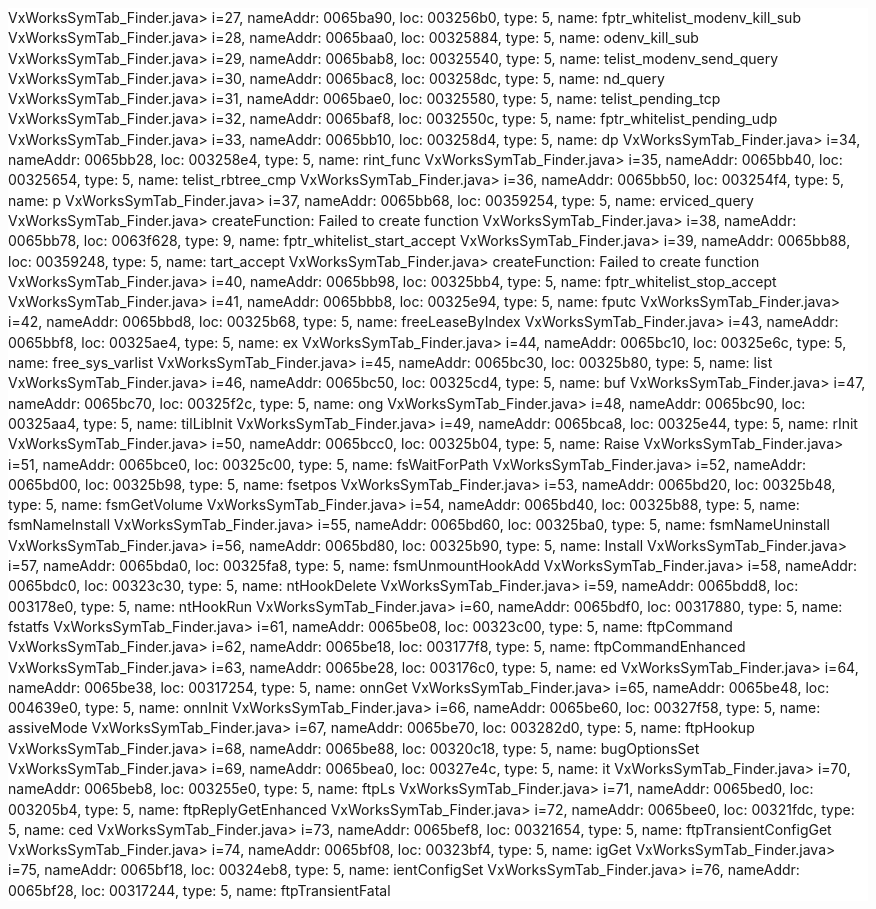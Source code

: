 VxWorksSymTab_Finder.java> i=27, nameAddr: 0065ba90, loc: 003256b0, type: 5, name: fptr_whitelist_modenv_kill_sub
VxWorksSymTab_Finder.java> i=28, nameAddr: 0065baa0, loc: 00325884, type: 5, name: odenv_kill_sub
VxWorksSymTab_Finder.java> i=29, nameAddr: 0065bab8, loc: 00325540, type: 5, name: telist_modenv_send_query
VxWorksSymTab_Finder.java> i=30, nameAddr: 0065bac8, loc: 003258dc, type: 5, name: nd_query
VxWorksSymTab_Finder.java> i=31, nameAddr: 0065bae0, loc: 00325580, type: 5, name: telist_pending_tcp
VxWorksSymTab_Finder.java> i=32, nameAddr: 0065baf8, loc: 0032550c, type: 5, name: fptr_whitelist_pending_udp
VxWorksSymTab_Finder.java> i=33, nameAddr: 0065bb10, loc: 003258d4, type: 5, name: dp
VxWorksSymTab_Finder.java> i=34, nameAddr: 0065bb28, loc: 003258e4, type: 5, name: rint_func
VxWorksSymTab_Finder.java> i=35, nameAddr: 0065bb40, loc: 00325654, type: 5, name: telist_rbtree_cmp
VxWorksSymTab_Finder.java> i=36, nameAddr: 0065bb50, loc: 003254f4, type: 5, name: p
VxWorksSymTab_Finder.java> i=37, nameAddr: 0065bb68, loc: 00359254, type: 5, name: erviced_query
VxWorksSymTab_Finder.java> createFunction: Failed to create function
VxWorksSymTab_Finder.java> i=38, nameAddr: 0065bb78, loc: 0063f628, type: 9, name: fptr_whitelist_start_accept
VxWorksSymTab_Finder.java> i=39, nameAddr: 0065bb88, loc: 00359248, type: 5, name: tart_accept
VxWorksSymTab_Finder.java> createFunction: Failed to create function
VxWorksSymTab_Finder.java> i=40, nameAddr: 0065bb98, loc: 00325bb4, type: 5, name: fptr_whitelist_stop_accept
VxWorksSymTab_Finder.java> i=41, nameAddr: 0065bbb8, loc: 00325e94, type: 5, name: fputc
VxWorksSymTab_Finder.java> i=42, nameAddr: 0065bbd8, loc: 00325b68, type: 5, name: freeLeaseByIndex
VxWorksSymTab_Finder.java> i=43, nameAddr: 0065bbf8, loc: 00325ae4, type: 5, name: ex
VxWorksSymTab_Finder.java> i=44, nameAddr: 0065bc10, loc: 00325e6c, type: 5, name: free_sys_varlist
VxWorksSymTab_Finder.java> i=45, nameAddr: 0065bc30, loc: 00325b80, type: 5, name: list
VxWorksSymTab_Finder.java> i=46, nameAddr: 0065bc50, loc: 00325cd4, type: 5, name: buf
VxWorksSymTab_Finder.java> i=47, nameAddr: 0065bc70, loc: 00325f2c, type: 5, name: ong
VxWorksSymTab_Finder.java> i=48, nameAddr: 0065bc90, loc: 00325aa4, type: 5, name: tilLibInit
VxWorksSymTab_Finder.java> i=49, nameAddr: 0065bca8, loc: 00325e44, type: 5, name: rInit
VxWorksSymTab_Finder.java> i=50, nameAddr: 0065bcc0, loc: 00325b04, type: 5, name: Raise
VxWorksSymTab_Finder.java> i=51, nameAddr: 0065bce0, loc: 00325c00, type: 5, name: fsWaitForPath
VxWorksSymTab_Finder.java> i=52, nameAddr: 0065bd00, loc: 00325b98, type: 5, name: fsetpos
VxWorksSymTab_Finder.java> i=53, nameAddr: 0065bd20, loc: 00325b48, type: 5, name: fsmGetVolume
VxWorksSymTab_Finder.java> i=54, nameAddr: 0065bd40, loc: 00325b88, type: 5, name: fsmNameInstall
VxWorksSymTab_Finder.java> i=55, nameAddr: 0065bd60, loc: 00325ba0, type: 5, name: fsmNameUninstall
VxWorksSymTab_Finder.java> i=56, nameAddr: 0065bd80, loc: 00325b90, type: 5, name: Install
VxWorksSymTab_Finder.java> i=57, nameAddr: 0065bda0, loc: 00325fa8, type: 5, name: fsmUnmountHookAdd
VxWorksSymTab_Finder.java> i=58, nameAddr: 0065bdc0, loc: 00323c30, type: 5, name: ntHookDelete
VxWorksSymTab_Finder.java> i=59, nameAddr: 0065bdd8, loc: 003178e0, type: 5, name: ntHookRun
VxWorksSymTab_Finder.java> i=60, nameAddr: 0065bdf0, loc: 00317880, type: 5, name: fstatfs
VxWorksSymTab_Finder.java> i=61, nameAddr: 0065be08, loc: 00323c00, type: 5, name: ftpCommand
VxWorksSymTab_Finder.java> i=62, nameAddr: 0065be18, loc: 003177f8, type: 5, name: ftpCommandEnhanced
VxWorksSymTab_Finder.java> i=63, nameAddr: 0065be28, loc: 003176c0, type: 5, name: ed
VxWorksSymTab_Finder.java> i=64, nameAddr: 0065be38, loc: 00317254, type: 5, name: onnGet
VxWorksSymTab_Finder.java> i=65, nameAddr: 0065be48, loc: 004639e0, type: 5, name: onnInit
VxWorksSymTab_Finder.java> i=66, nameAddr: 0065be60, loc: 00327f58, type: 5, name: assiveMode
VxWorksSymTab_Finder.java> i=67, nameAddr: 0065be70, loc: 003282d0, type: 5, name: ftpHookup
VxWorksSymTab_Finder.java> i=68, nameAddr: 0065be88, loc: 00320c18, type: 5, name: bugOptionsSet
VxWorksSymTab_Finder.java> i=69, nameAddr: 0065bea0, loc: 00327e4c, type: 5, name: it
VxWorksSymTab_Finder.java> i=70, nameAddr: 0065beb8, loc: 003255e0, type: 5, name: ftpLs
VxWorksSymTab_Finder.java> i=71, nameAddr: 0065bed0, loc: 003205b4, type: 5, name: ftpReplyGetEnhanced
VxWorksSymTab_Finder.java> i=72, nameAddr: 0065bee0, loc: 00321fdc, type: 5, name: ced
VxWorksSymTab_Finder.java> i=73, nameAddr: 0065bef8, loc: 00321654, type: 5, name: ftpTransientConfigGet
VxWorksSymTab_Finder.java> i=74, nameAddr: 0065bf08, loc: 00323bf4, type: 5, name: igGet
VxWorksSymTab_Finder.java> i=75, nameAddr: 0065bf18, loc: 00324eb8, type: 5, name: ientConfigSet
VxWorksSymTab_Finder.java> i=76, nameAddr: 0065bf28, loc: 00317244, type: 5, name: ftpTransientFatal